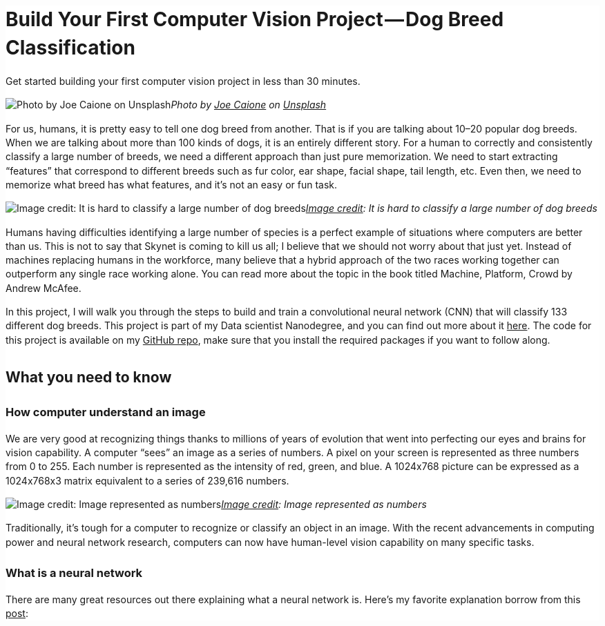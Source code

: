 
# Build Your First Computer Vision Project — Dog Breed Classification

Get started building your first computer vision project in less than 30 minutes.

![Photo by [Joe Caione](https://unsplash.com/@joeyc?utm_source=medium&utm_medium=referral) on [Unsplash](https://unsplash.com?utm_source=medium&utm_medium=referral)](https://cdn-images-1.medium.com/max/10368/0*ey6drJha0Jol63fM)*Photo by [Joe Caione](https://unsplash.com/@joeyc?utm_source=medium&utm_medium=referral) on [Unsplash](https://unsplash.com?utm_source=medium&utm_medium=referral)*

For us, humans, it is pretty easy to tell one dog breed from another. That is if you are talking about 10–20 popular dog breeds. When we are talking about more than 100 kinds of dogs, it is an entirely different story. For a human to correctly and consistently classify a large number of breeds, we need a different approach than just pure memorization. We need to start extracting “features” that correspond to different breeds such as fur color, ear shape, facial shape, tail length, etc. Even then, we need to memorize what breed has what features, and it’s not an easy or fun task.

![[Image credit](https://medium.com/nanonets/how-to-easily-build-a-dog-breed-image-classification-model-2fd214419cde): It is hard to classify a large number of dog breeds](https://cdn-images-1.medium.com/max/2000/0*XoKKtUOntQ5aG_UL.jpeg)*[Image credit](https://medium.com/nanonets/how-to-easily-build-a-dog-breed-image-classification-model-2fd214419cde): It is hard to classify a large number of dog breeds*

Humans having difficulties identifying a large number of species is a perfect example of situations where computers are better than us. This is not to say that Skynet is coming to kill us all; I believe that we should not worry about that just yet. Instead of machines replacing humans in the workforce, many believe that a hybrid approach of the two races working together can outperform any single race working alone. You can read more about the topic in the book titled Machine, Platform, Crowd by Andrew McAfee.

In this project, I will walk you through the steps to build and train a convolutional neural network (CNN) that will classify 133 different dog breeds. This project is part of my Data scientist Nanodegree, and you can find out more about it [here](https://www.udacity.com/course/data-scientist-nanodegree--nd025). The code for this project is available on my [GitHub repo](https://github.com/tuanchris/dog-project), make sure that you install the required packages if you want to follow along.

## What you need to know

### How computer understand an image

We are very good at recognizing things thanks to millions of years of evolution that went into perfecting our eyes and brains for vision capability. A computer “sees” an image as a series of numbers. A pixel on your screen is represented as three numbers from 0 to 255. Each number is represented as the intensity of red, green, and blue. A 1024x768 picture can be expressed as a 1024x768x3 matrix equivalent to a series of 239,616 numbers.

![[Image credit](https://introcomputing.org/image-introduction.html): Image represented as numbers](https://cdn-images-1.medium.com/max/2000/0*xTMAS4WkeyDWuZYE.png)*[Image credit](https://introcomputing.org/image-introduction.html): Image represented as numbers*

Traditionally, it’s tough for a computer to recognize or classify an object in an image. With the recent advancements in computing power and neural network research, computers can now have human-level vision capability on many specific tasks.

### What is a neural network

There are many great resources out there explaining what a neural network is. Here’s my favorite explanation borrow from this [post](https://towardsdatascience.com/how-to-build-your-own-neural-network-from-scratch-in-python-68998a08e4f6):
